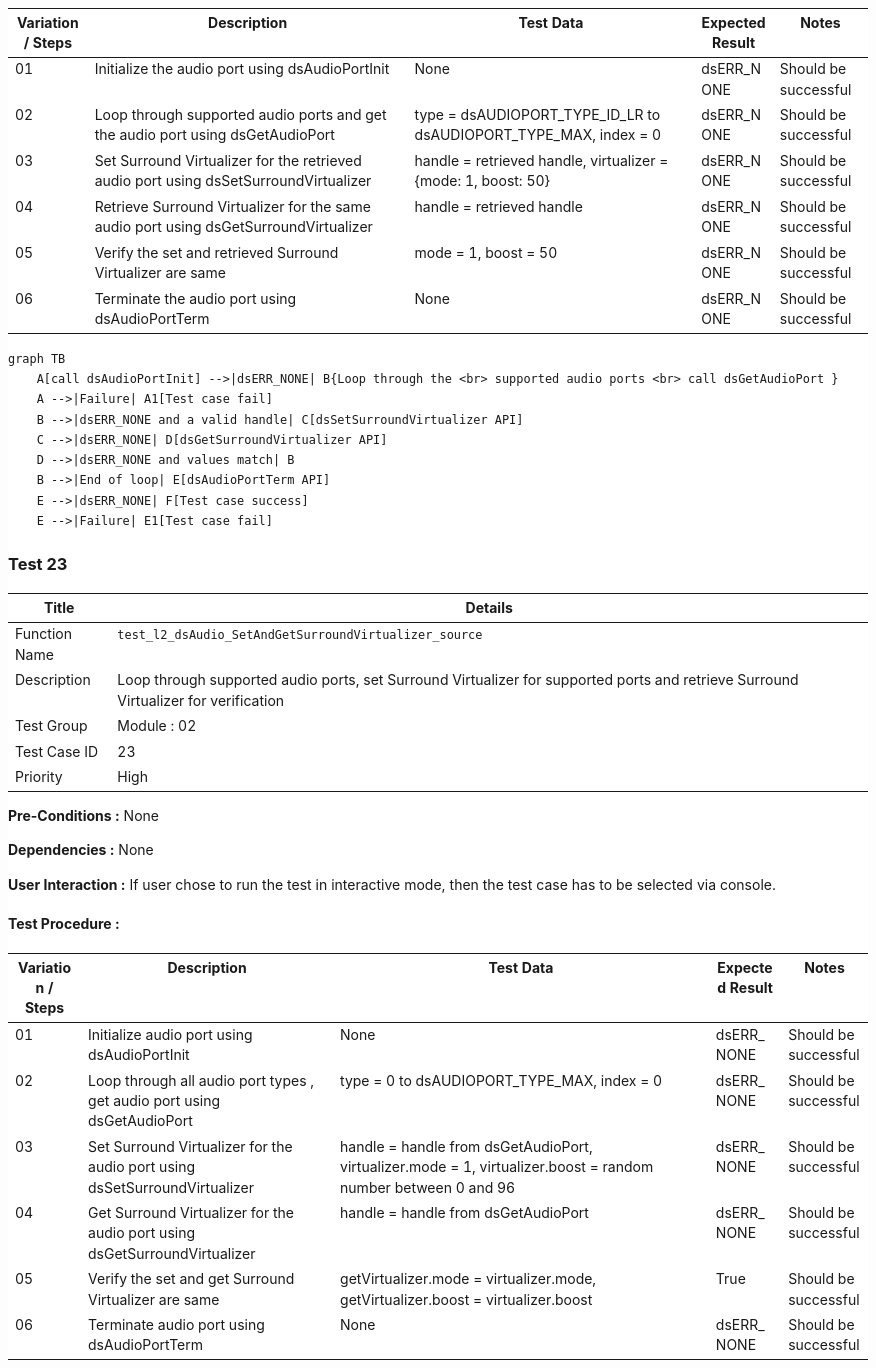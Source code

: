 | Variation / Steps | Description | Test Data | Expected Result | Notes|
| -- | --------- | ---------- | -------------- | ----- |
| 01 | Initialize the audio port using dsAudioPortInit | None | dsERR_NONE | Should be successful |
| 02 | Loop through supported audio ports and get the audio port using dsGetAudioPort | type = dsAUDIOPORT_TYPE_ID_LR to dsAUDIOPORT_TYPE_MAX, index = 0 | dsERR_NONE | Should be successful |
| 03 | Set Surround Virtualizer for the retrieved audio port using dsSetSurroundVirtualizer | handle = retrieved handle, virtualizer = {mode: 1, boost: 50} | dsERR_NONE | Should be successful |
| 04 | Retrieve Surround Virtualizer for the same audio port using dsGetSurroundVirtualizer | handle = retrieved handle | dsERR_NONE | Should be successful |
| 05 | Verify the set and retrieved Surround Virtualizer are same | mode = 1, boost = 50 | dsERR_NONE | Should be successful |
| 06 | Terminate the audio port using dsAudioPortTerm | None | dsERR_NONE | Should be successful |


```mermaid
graph TB
    A[call dsAudioPortInit] -->|dsERR_NONE| B{Loop through the <br> supported audio ports <br> call dsGetAudioPort }
    A -->|Failure| A1[Test case fail]
    B -->|dsERR_NONE and a valid handle| C[dsSetSurroundVirtualizer API]
    C -->|dsERR_NONE| D[dsGetSurroundVirtualizer API]
    D -->|dsERR_NONE and values match| B
    B -->|End of loop| E[dsAudioPortTerm API]
    E -->|dsERR_NONE| F[Test case success]
    E -->|Failure| E1[Test case fail]
```


### Test 23

|Title|Details|
|--|--|
|Function Name|`test_l2_dsAudio_SetAndGetSurroundVirtualizer_source`|
|Description|Loop through supported audio ports, set Surround Virtualizer for supported ports and retrieve Surround Virtualizer for verification|
|Test Group|Module : 02|
|Test Case ID|23|
|Priority|High|

**Pre-Conditions :**
None

**Dependencies :**
None

**User Interaction :**
If user chose to run the test in interactive mode, then the test case has to be selected via console.

#### Test Procedure :

| Variation / Steps | Description | Test Data | Expected Result | Notes|
| -- | --------- | ---------- | -------------- | ----- |
| 01 | Initialize audio port using dsAudioPortInit | None | dsERR_NONE | Should be successful |
| 02 | Loop through all audio port types , get audio port using dsGetAudioPort | type = 0 to dsAUDIOPORT_TYPE_MAX, index = 0 | dsERR_NONE | Should be successful |
| 03 | Set Surround Virtualizer for the audio port using dsSetSurroundVirtualizer | handle = handle from dsGetAudioPort, virtualizer.mode = 1, virtualizer.boost = random number between 0 and 96 | dsERR_NONE  | Should be successful |
| 04 | Get Surround Virtualizer for the audio port using dsGetSurroundVirtualizer | handle = handle from dsGetAudioPort | dsERR_NONE | Should be successful |
| 05 | Verify the set and get Surround Virtualizer are same | getVirtualizer.mode = virtualizer.mode, getVirtualizer.boost = virtualizer.boost | True | Should be successful |
| 06 | Terminate audio port using dsAudioPortTerm | None | dsERR_NONE | Should be successful |
